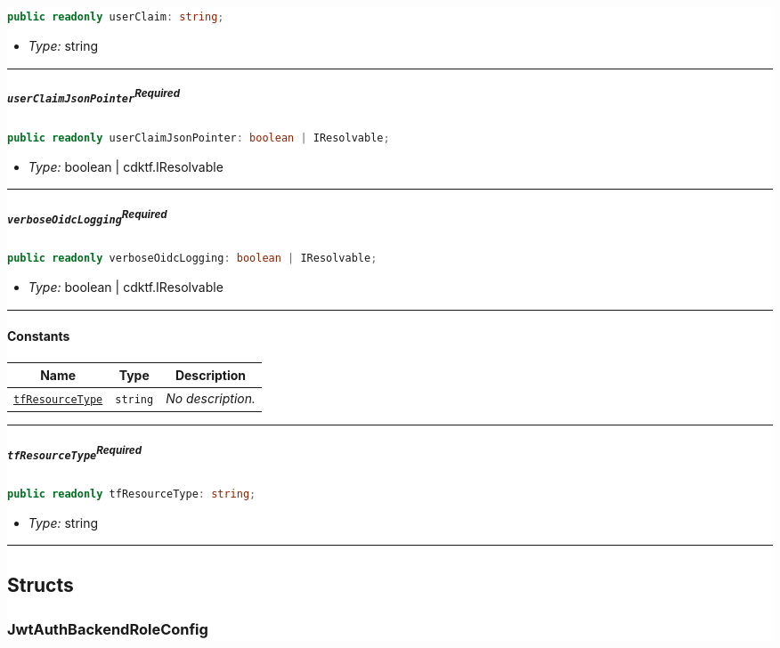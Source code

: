 ```typescript
public readonly userClaim: string;
```

- *Type:* string

---

##### `userClaimJsonPointer`<sup>Required</sup> <a name="userClaimJsonPointer" id="@cdktf/provider-vault.jwtAuthBackendRole.JwtAuthBackendRole.property.userClaimJsonPointer"></a>

```typescript
public readonly userClaimJsonPointer: boolean | IResolvable;
```

- *Type:* boolean | cdktf.IResolvable

---

##### `verboseOidcLogging`<sup>Required</sup> <a name="verboseOidcLogging" id="@cdktf/provider-vault.jwtAuthBackendRole.JwtAuthBackendRole.property.verboseOidcLogging"></a>

```typescript
public readonly verboseOidcLogging: boolean | IResolvable;
```

- *Type:* boolean | cdktf.IResolvable

---

#### Constants <a name="Constants" id="Constants"></a>

| **Name** | **Type** | **Description** |
| --- | --- | --- |
| <code><a href="#@cdktf/provider-vault.jwtAuthBackendRole.JwtAuthBackendRole.property.tfResourceType">tfResourceType</a></code> | <code>string</code> | *No description.* |

---

##### `tfResourceType`<sup>Required</sup> <a name="tfResourceType" id="@cdktf/provider-vault.jwtAuthBackendRole.JwtAuthBackendRole.property.tfResourceType"></a>

```typescript
public readonly tfResourceType: string;
```

- *Type:* string

---

## Structs <a name="Structs" id="Structs"></a>

### JwtAuthBackendRoleConfig <a name="JwtAuthBackendRoleConfig" id="@cdktf/provider-vault.jwtAuthBackendRole.JwtAuthBackendRoleConfig"></a>
